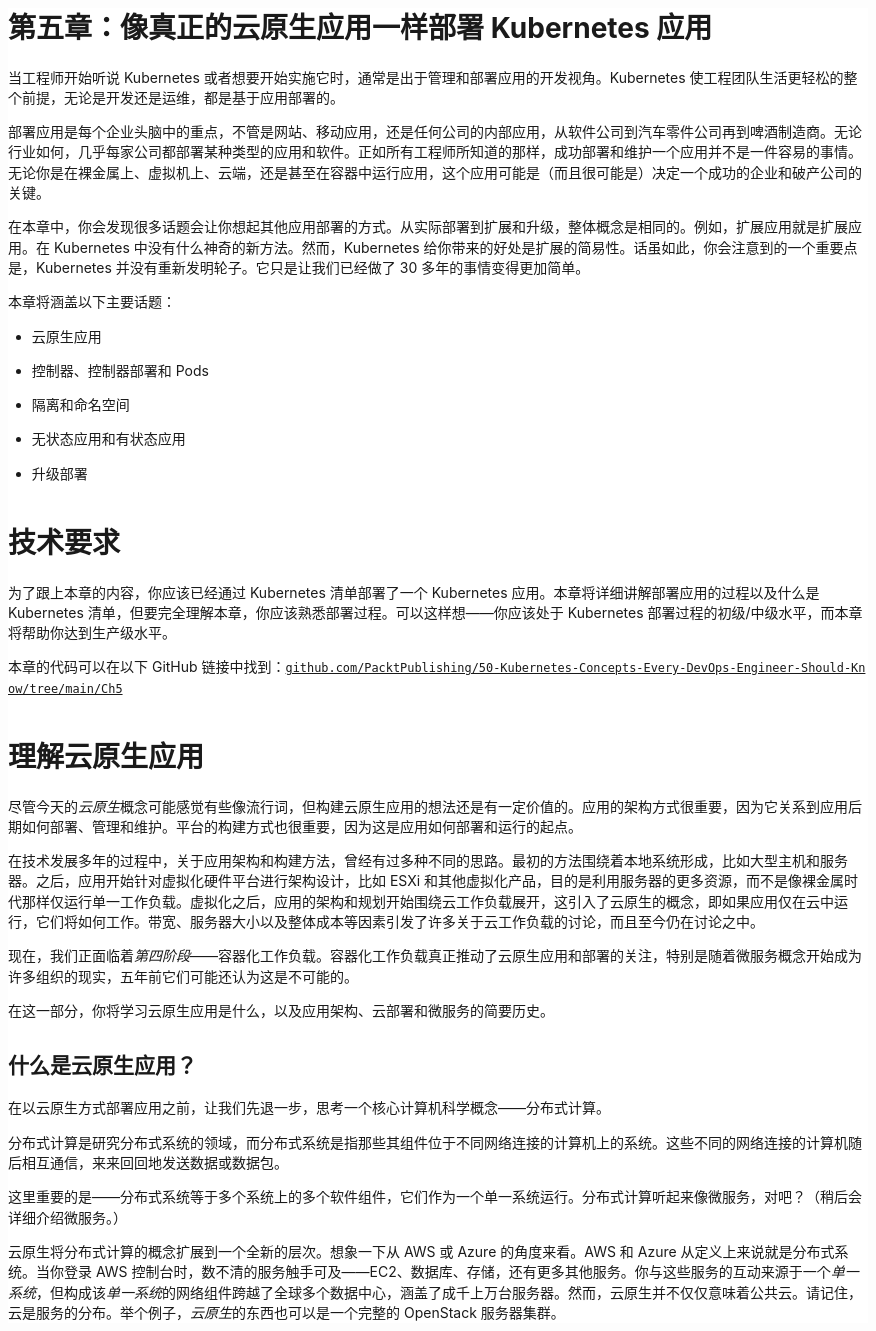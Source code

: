 

# 第五章：像真正的云原生应用一样部署 Kubernetes 应用

当工程师开始听说 Kubernetes 或者想要开始实施它时，通常是出于管理和部署应用的开发视角。Kubernetes 使工程团队生活更轻松的整个前提，无论是开发还是运维，都是基于应用部署的。

部署应用是每个企业头脑中的重点，不管是网站、移动应用，还是任何公司的内部应用，从软件公司到汽车零件公司再到啤酒制造商。无论行业如何，几乎每家公司都部署某种类型的应用和软件。正如所有工程师所知道的那样，成功部署和维护一个应用并不是一件容易的事情。无论你是在裸金属上、虚拟机上、云端，还是甚至在容器中运行应用，这个应用可能是（而且很可能是）决定一个成功的企业和破产公司的关键。

在本章中，你会发现很多话题会让你想起其他应用部署的方式。从实际部署到扩展和升级，整体概念是相同的。例如，扩展应用就是扩展应用。在 Kubernetes 中没有什么神奇的新方法。然而，Kubernetes 给你带来的好处是扩展的简易性。话虽如此，你会注意到的一个重要点是，Kubernetes 并没有重新发明轮子。它只是让我们已经做了 30 多年的事情变得更加简单。

本章将涵盖以下主要话题：

+   云原生应用

+   控制器、控制器部署和 Pods

+   隔离和命名空间

+   无状态应用和有状态应用

+   升级部署

# 技术要求

为了跟上本章的内容，你应该已经通过 Kubernetes 清单部署了一个 Kubernetes 应用。本章将详细讲解部署应用的过程以及什么是 Kubernetes 清单，但要完全理解本章，你应该熟悉部署过程。可以这样想——你应该处于 Kubernetes 部署过程的初级/中级水平，而本章将帮助你达到生产级水平。

本章的代码可以在以下 GitHub 链接中找到：[`github.com/PacktPublishing/50-Kubernetes-Concepts-Every-DevOps-Engineer-Should-Know/tree/main/Ch5`](https://github.com/PacktPublishing/50-Kubernetes-Concepts-Every-DevOps-Engineer-Should-Know/tree/main/Ch5)

# 理解云原生应用

尽管今天的*云原生*概念可能感觉有些像流行词，但构建云原生应用的想法还是有一定价值的。应用的架构方式很重要，因为它关系到应用后期如何部署、管理和维护。平台的构建方式也很重要，因为这是应用如何部署和运行的起点。

在技术发展多年的过程中，关于应用架构和构建方法，曾经有过多种不同的思路。最初的方法围绕着本地系统形成，比如大型主机和服务器。之后，应用开始针对虚拟化硬件平台进行架构设计，比如 ESXi 和其他虚拟化产品，目的是利用服务器的更多资源，而不是像裸金属时代那样仅运行单一工作负载。虚拟化之后，应用的架构和规划开始围绕云工作负载展开，这引入了云原生的概念，即如果应用仅在云中运行，它们将如何工作。带宽、服务器大小以及整体成本等因素引发了许多关于云工作负载的讨论，而且至今仍在讨论之中。

现在，我们正面临着*第四阶段*——容器化工作负载。容器化工作负载真正推动了云原生应用和部署的关注，特别是随着微服务概念开始成为许多组织的现实，五年前它们可能还认为这是不可能的。

在这一部分，你将学习云原生应用是什么，以及应用架构、云部署和微服务的简要历史。

## 什么是云原生应用？

在以云原生方式部署应用之前，让我们先退一步，思考一个核心计算机科学概念——分布式计算。

分布式计算是研究分布式系统的领域，而分布式系统是指那些其组件位于不同网络连接的计算机上的系统。这些不同的网络连接的计算机随后相互通信，来来回回地发送数据或数据包。

这里重要的是——分布式系统等于多个系统上的多个软件组件，它们作为一个单一系统运行。分布式计算听起来像微服务，对吧？（稍后会详细介绍微服务。）

云原生将分布式计算的概念扩展到一个全新的层次。想象一下从 AWS 或 Azure 的角度来看。AWS 和 Azure 从定义上来说就是分布式系统。当你登录 AWS 控制台时，数不清的服务触手可及——EC2、数据库、存储，还有更多其他服务。你与这些服务的互动来源于一个*单一系统*，但构成该*单一系统*的网络组件跨越了全球多个数据中心，涵盖了成千上万台服务器。然而，云原生并不仅仅意味着公共云。请记住，云是服务的分布。举个例子，*云原生*的东西也可以是一个完整的 OpenStack 服务器集群。
